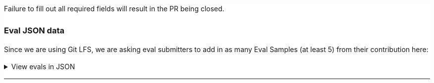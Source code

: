 Failure to fill out all required fields will result in the PR being
closed.

### Eval JSON data

Since we are using Git LFS, we are asking eval submitters to add in as
many Eval Samples (at least 5) from their contribution here:

<details><summary>View evals in JSON</summary></details>

---